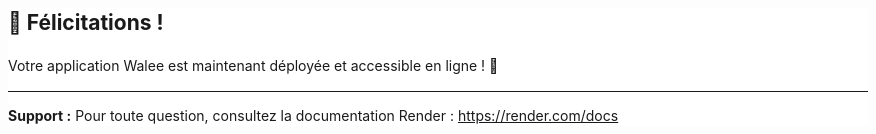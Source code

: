 ## 🎉 Félicitations !

Votre application Walee est maintenant déployée et accessible en ligne ! 🚀

---

**Support :** Pour toute question, consultez la documentation Render : https://render.com/docs
